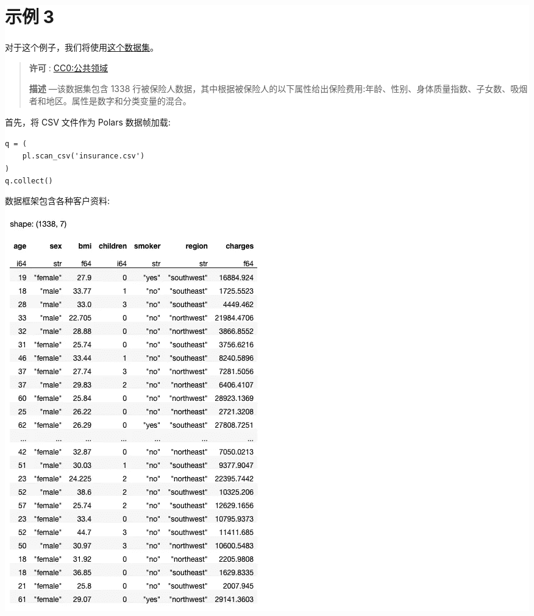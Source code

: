 # 示例 3

对于这个例子，我们将使用[这个数据集](https://www.kaggle.com/datasets/teertha/ushealthinsurancedataset?resource=download)。

> **许可** : [CC0:公共领域](https://creativecommons.org/publicdomain/zero/1.0/)
> 
> **描述** —该数据集包含 1338 行被保险人数据，其中根据被保险人的以下属性给出保险费用:年龄、性别、身体质量指数、子女数、吸烟者和地区。属性是数字和分类变量的混合。

首先，将 CSV 文件作为 Polars 数据帧加载:

```
q = (
    pl.scan_csv('insurance.csv')
)
q.collect()
```

数据框架包含各种客户资料:

![](img/5a1664198638590c950c3371e23410a8.png)
